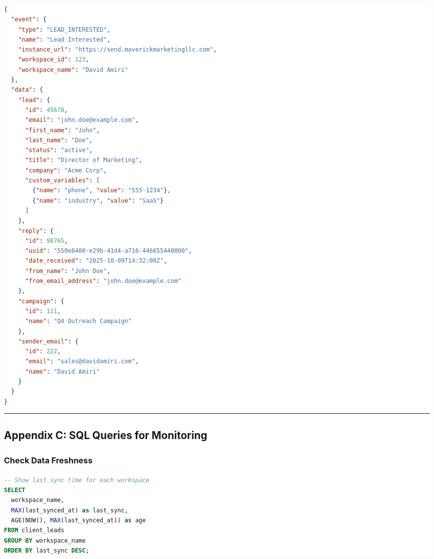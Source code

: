 ```json
{
  "event": {
    "type": "LEAD_INTERESTED",
    "name": "Lead Interested",
    "instance_url": "https://send.maverickmarketingllc.com",
    "workspace_id": 123,
    "workspace_name": "David Amiri"
  },
  "data": {
    "lead": {
      "id": 45678,
      "email": "john.doe@example.com",
      "first_name": "John",
      "last_name": "Doe",
      "status": "active",
      "title": "Director of Marketing",
      "company": "Acme Corp",
      "custom_variables": [
        {"name": "phone", "value": "555-1234"},
        {"name": "industry", "value": "SaaS"}
      ]
    },
    "reply": {
      "id": 98765,
      "uuid": "550e8400-e29b-41d4-a716-446655440000",
      "date_received": "2025-10-09T14:32:00Z",
      "from_name": "John Doe",
      "from_email_address": "john.doe@example.com"
    },
    "campaign": {
      "id": 111,
      "name": "Q4 Outreach Campaign"
    },
    "sender_email": {
      "id": 222,
      "email": "sales@davidamiri.com",
      "name": "David Amiri"
    }
  }
}
```

---

## Appendix C: SQL Queries for Monitoring

### Check Data Freshness
```sql
-- Show last sync time for each workspace
SELECT
  workspace_name,
  MAX(last_synced_at) as last_sync,
  AGE(NOW(), MAX(last_synced_at)) as age
FROM client_leads
GROUP BY workspace_name
ORDER BY last_sync DESC;
```
